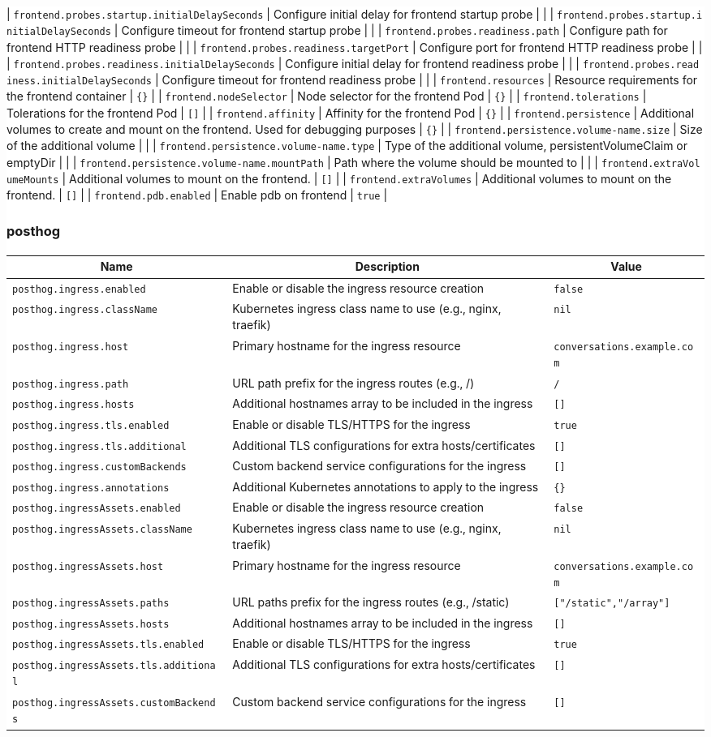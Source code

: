 | `frontend.probes.startup.initialDelaySeconds`          | Configure initial delay for frontend startup probe                                  |                                  |
| `frontend.probes.startup.initialDelaySeconds`          | Configure timeout for frontend startup probe                                        |                                  |
| `frontend.probes.readiness.path`                       | Configure path for frontend HTTP readiness probe                                    |                                  |
| `frontend.probes.readiness.targetPort`                 | Configure port for frontend HTTP readiness probe                                    |                                  |
| `frontend.probes.readiness.initialDelaySeconds`        | Configure initial delay for frontend readiness probe                                |                                  |
| `frontend.probes.readiness.initialDelaySeconds`        | Configure timeout for frontend readiness probe                                      |                                  |
| `frontend.resources`                                   | Resource requirements for the frontend container                                    | `{}`                             |
| `frontend.nodeSelector`                                | Node selector for the frontend Pod                                                  | `{}`                             |
| `frontend.tolerations`                                 | Tolerations for the frontend Pod                                                    | `[]`                             |
| `frontend.affinity`                                    | Affinity for the frontend Pod                                                       | `{}`                             |
| `frontend.persistence`                                 | Additional volumes to create and mount on the frontend. Used for debugging purposes | `{}`                             |
| `frontend.persistence.volume-name.size`                | Size of the additional volume                                                       |                                  |
| `frontend.persistence.volume-name.type`                | Type of the additional volume, persistentVolumeClaim or emptyDir                    |                                  |
| `frontend.persistence.volume-name.mountPath`           | Path where the volume should be mounted to                                          |                                  |
| `frontend.extraVolumeMounts`                           | Additional volumes to mount on the frontend.                                        | `[]`                             |
| `frontend.extraVolumes`                                | Additional volumes to mount on the frontend.                                        | `[]`                             |
| `frontend.pdb.enabled`                                 | Enable pdb on frontend                                                              | `true`                           |

### posthog

| Name                                   | Description                                                 | Value                       |
|----------------------------------------|-------------------------------------------------------------|-----------------------------|
| `posthog.ingress.enabled`              | Enable or disable the ingress resource creation             | `false`                     |
| `posthog.ingress.className`            | Kubernetes ingress class name to use (e.g., nginx, traefik) | `nil`                       |
| `posthog.ingress.host`                 | Primary hostname for the ingress resource                   | `conversations.example.com` |
| `posthog.ingress.path`                 | URL path prefix for the ingress routes (e.g., /)            | `/`                         |
| `posthog.ingress.hosts`                | Additional hostnames array to be included in the ingress    | `[]`                        |
| `posthog.ingress.tls.enabled`          | Enable or disable TLS/HTTPS for the ingress                 | `true`                      |
| `posthog.ingress.tls.additional`       | Additional TLS configurations for extra hosts/certificates  | `[]`                        |
| `posthog.ingress.customBackends`       | Custom backend service configurations for the ingress       | `[]`                        |
| `posthog.ingress.annotations`          | Additional Kubernetes annotations to apply to the ingress   | `{}`                        |
| `posthog.ingressAssets.enabled`        | Enable or disable the ingress resource creation             | `false`                     |
| `posthog.ingressAssets.className`      | Kubernetes ingress class name to use (e.g., nginx, traefik) | `nil`                       |
| `posthog.ingressAssets.host`           | Primary hostname for the ingress resource                   | `conversations.example.com` |
| `posthog.ingressAssets.paths`          | URL paths prefix for the ingress routes (e.g., /static)     | `["/static","/array"]`      |
| `posthog.ingressAssets.hosts`          | Additional hostnames array to be included in the ingress    | `[]`                        |
| `posthog.ingressAssets.tls.enabled`    | Enable or disable TLS/HTTPS for the ingress                 | `true`                      |
| `posthog.ingressAssets.tls.additional` | Additional TLS configurations for extra hosts/certificates  | `[]`                        |
| `posthog.ingressAssets.customBackends` | Custom backend service configurations for the ingress       | `[]`                        |